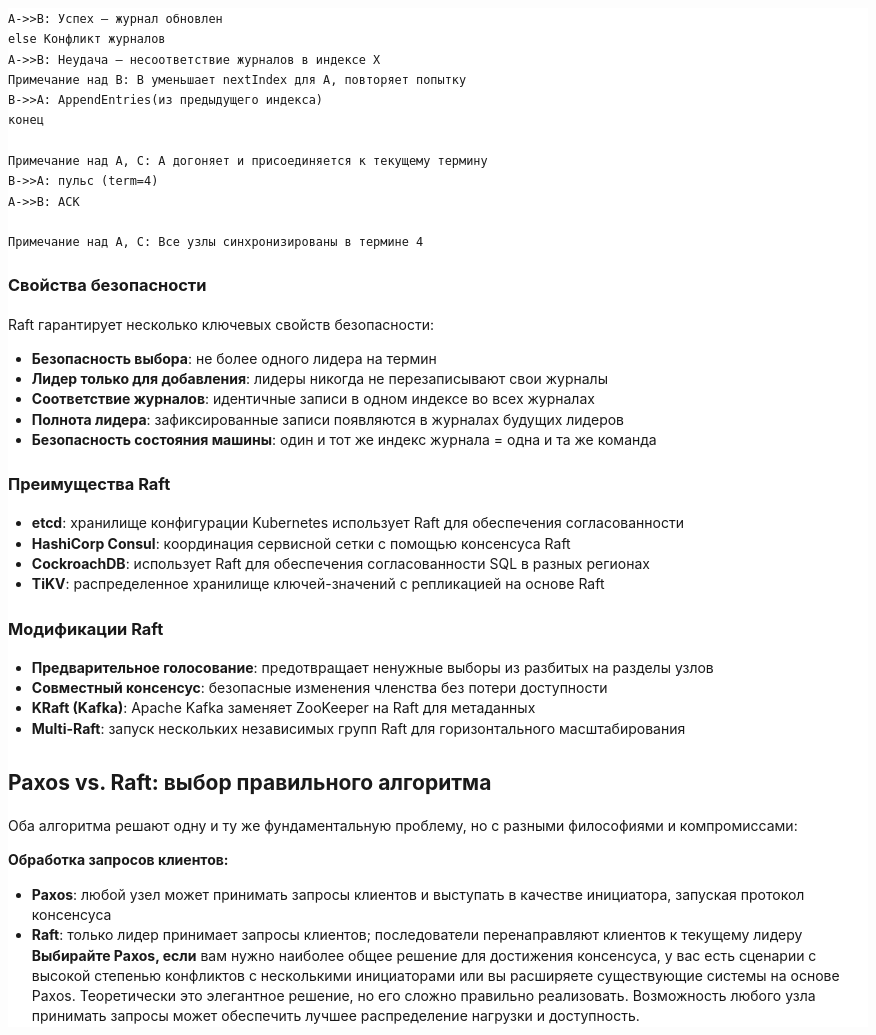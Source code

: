 ```mermaid
A->>B: Успех — журнал обновлен
else Конфликт журналов
A->>B: Неудача — несоответствие журналов в индексе X
Примечание над B: B уменьшает nextIndex для A, повторяет попытку
B->>A: AppendEntries(из предыдущего индекса)
конец

Примечание над A, C: A догоняет и присоединяется к текущему термину
B->>A: пульс (term=4)
A->>B: ACK

Примечание над A, C: Все узлы синхронизированы в термине 4
```

### Свойства безопасности

Raft гарантирует несколько ключевых свойств безопасности:

- **Безопасность выбора**: не более одного лидера на термин
- **Лидер только для добавления**: лидеры никогда не перезаписывают свои журналы
- **Соответствие журналов**: идентичные записи в одном индексе во всех журналах
- **Полнота лидера**: зафиксированные записи появляются в журналах будущих лидеров
- **Безопасность состояния машины**: один и тот же индекс журнала = одна и та же команда

### Преимущества Raft

- **etcd**: хранилище конфигурации Kubernetes использует Raft для обеспечения согласованности
- **HashiCorp Consul**: координация сервисной сетки с помощью консенсуса Raft
- **CockroachDB**: использует Raft для обеспечения согласованности SQL в разных регионах
- **TiKV**: распределенное хранилище ключей-значений с репликацией на основе Raft

### Модификации Raft

- **Предварительное голосование**: предотвращает ненужные выборы из разбитых на разделы узлов
- **Совместный консенсус**: безопасные изменения членства без потери доступности
- **KRaft (Kafka)**: Apache Kafka заменяет ZooKeeper на Raft для метаданных
- **Multi-Raft**: запуск нескольких независимых групп Raft для горизонтального масштабирования

## Paxos vs. Raft: выбор правильного алгоритма

Оба алгоритма решают одну и ту же фундаментальную проблему, но с разными философиями и компромиссами:

**Обработка запросов клиентов:**
- **Paxos**: любой узел может принимать запросы клиентов и выступать в качестве инициатора, запуская протокол консенсуса
- **Raft**: только лидер принимает запросы клиентов; последователи перенаправляют клиентов к текущему лидеру
  **Выбирайте Paxos, если** вам нужно наиболее общее решение для достижения консенсуса, у вас есть сценарии с высокой степенью конфликтов с несколькими инициаторами или вы расширяете существующие системы на основе Paxos. Теоретически это элегантное решение, но его сложно правильно реализовать. Возможность любого узла принимать запросы может обеспечить лучшее распределение нагрузки и доступность.
